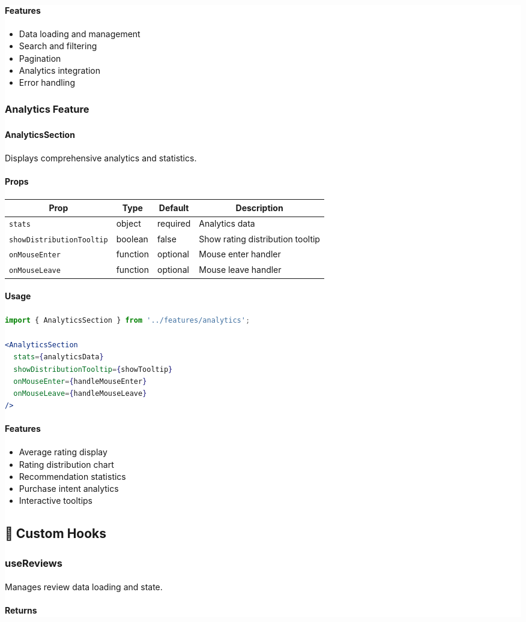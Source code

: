#### Features

- Data loading and management
- Search and filtering
- Pagination
- Analytics integration
- Error handling

### Analytics Feature

#### AnalyticsSection

Displays comprehensive analytics and statistics.

#### Props

| Prop | Type | Default | Description |
|------|------|---------|-------------|
| `stats` | object | required | Analytics data |
| `showDistributionTooltip` | boolean | false | Show rating distribution tooltip |
| `onMouseEnter` | function | optional | Mouse enter handler |
| `onMouseLeave` | function | optional | Mouse leave handler |

#### Usage

```jsx
import { AnalyticsSection } from '../features/analytics';

<AnalyticsSection
  stats={analyticsData}
  showDistributionTooltip={showTooltip}
  onMouseEnter={handleMouseEnter}
  onMouseLeave={handleMouseLeave}
/>
```

#### Features

- Average rating display
- Rating distribution chart
- Recommendation statistics
- Purchase intent analytics
- Interactive tooltips

## 🎣 Custom Hooks

### useReviews

Manages review data loading and state.

#### Returns
